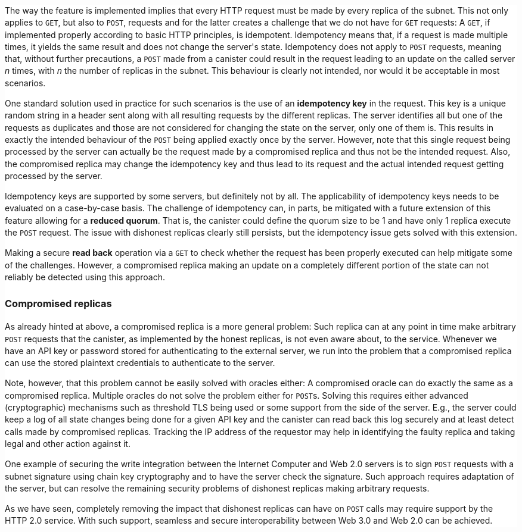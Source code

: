 The way the feature is implemented implies that every HTTP request must be made by every replica of the subnet. This not only applies to `GET`, but also to `POST`, requests and for the latter creates a challenge that we do not have for `GET` requests: A `GET`, if implemented properly according to basic HTTP principles, is idempotent. Idempotency means that, if a request is made multiple times, it yields the same result and does not change the server's state. Idempotency does not apply to `POST` requests, meaning that, without further precautions, a `POST` made from a canister could result in the request leading to an update on the called server $n$ times, with $n$ the number of replicas in the subnet. This behaviour is clearly not intended, nor would it be acceptable in most scenarios.

One standard solution used in practice for such scenarios is the use of an **idempotency key** in the request. This key is a unique random string in a header sent along with all resulting requests by the different replicas. The server identifies all but one of the requests as duplicates and those are not considered for changing the state on the server, only one of them is. This results in exactly the intended behaviour of the `POST` being applied exactly once by the server. However, note that this single request being processed by the server can actually be the request made by a compromised replica and thus not be the intended request. Also, the compromised replica may change the idempotency key and thus lead to its request and the actual intended request getting processed by the server.

Idempotency keys are supported by some servers, but definitely not by all. The applicability of idempotency keys needs to be evaluated on a case-by-case basis. The challenge of idempotency can, in parts, be mitigated with a future extension of this feature allowing for a **reduced quorum**. That is, the canister could define the quorum size to be 1 and have only 1 replica execute the `POST` request. The issue with dishonest replicas clearly still persists, but the idempotency issue gets solved with this extension.

Making a secure **read back** operation via a `GET` to check whether the request has been properly executed can help mitigate some of the challenges. However, a compromised replica making an update on a completely different portion of the state can not reliably be detected using this approach.

### Compromised replicas

As already hinted at above, a compromised replica is a more general problem: Such replica can at any point in time make arbitrary `POST` requests that the canister, as implemented by the honest replicas, is not even aware about, to the service. Whenever we have an API key or password stored for authenticating to the external server, we run into the problem that a compromised replica can use the stored plaintext credentials to authenticate to the server.

Note, however, that this problem cannot be easily solved with oracles either: A compromised oracle can do exactly the same as a compromised replica. Multiple oracles do not solve the problem either for `POST`s. Solving this requires either advanced (cryptographic) mechanisms such as threshold TLS being used or some support from the side of the server. E.g., the server could keep a log of all state changes being done for a given API key and the canister can read back this log securely and at least detect calls made by compromised replicas. Tracking the IP address of the requestor may help in identifying the faulty replica and taking legal and other action against it.

One example of securing the write integration between the Internet Computer and Web 2.0 servers is to sign `POST` requests with a subnet signature using chain key cryptography and to have the server check the signature. Such approach requires adaptation of the server, but can resolve the remaining security problems of dishonest replicas making arbitrary requests.

As we have seen, completely removing the impact that dishonest replicas can have on `POST` calls may require support by the HTTP 2.0 service. With such support, seamless and secure interoperability between Web 3.0 and Web 2.0 can be achieved.
